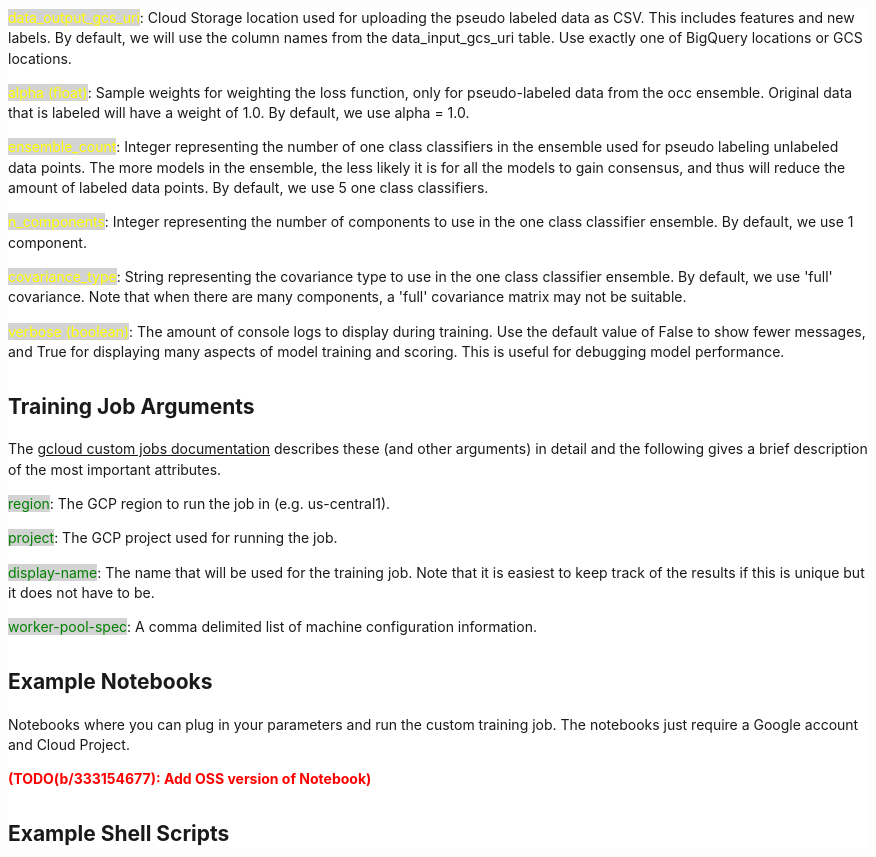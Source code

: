 <span style="color:yellow;background-color:lightgrey">data_output_gcs_uri</span>: Cloud Storage location used for uploading the pseudo labeled data as CSV. This includes features and new labels. By default, we will use the column names from the data_input_gcs_uri table. Use exactly one of BigQuery locations or GCS locations.

<span style="color:yellow;background-color:lightgrey">alpha (float)</span>: Sample weights for weighting the loss function, only for pseudo-labeled data from the occ ensemble. Original data that is labeled will have a weight of 1.0. By default, we use alpha = 1.0.

<span style="color:yellow;background-color:lightgrey">ensemble_count</span>: Integer representing the number of one class classifiers in the ensemble used for pseudo labeling unlabeled data points. The more models in the ensemble, the less likely it is for all the models to gain consensus, and thus will reduce the amount of labeled data points. By default, we use 5 one class classifiers.

<span style="color:yellow;background-color:lightgrey">n_components</span>: Integer representing the number of components to use in the one class classifier ensemble. By default, we use 1 component.

<span style="color:yellow;background-color:lightgrey">covariance_type</span>: String representing the covariance type to use in the one class classifier ensemble. By default, we use 'full' covariance. Note that when there are many components, a 'full' covariance matrix may not be suitable.

<span style="color:yellow;background-color:lightgrey">verbose (boolean)</span>: The amount of console logs to display during training. Use the default value of  False to show fewer messages, and True for displaying many aspects of model training and scoring. This is useful for debugging model performance.

## Training Job Arguments

The [gcloud custom jobs documentation](https://cloud.google.com/sdk/gcloud/reference/ai/custom-jobs/create) describes these (and other arguments) in detail and the following gives a brief description of the most important attributes.

<span style="color:green;background-color:lightgrey">region</span>: The GCP region to run the job in (e.g. us-central1).

<span style="color:green;background-color:lightgrey">project</span>: The GCP project used for running the job.

<span style="color:green;background-color:lightgrey">display-name</span>: The name that will be used for the training job. Note that it is easiest to keep track of the results if this is unique but it does not have to be.

<span style="color:green;background-color:lightgrey">worker-pool-spec</span>: A comma delimited list of machine configuration information.


## Example Notebooks

Notebooks where you can plug in your parameters and run the custom training job. The notebooks just require a Google account and Cloud Project.

<span style="color:red">**(TODO(b/333154677): Add OSS version of Notebook)**</span>


## Example Shell Scripts
